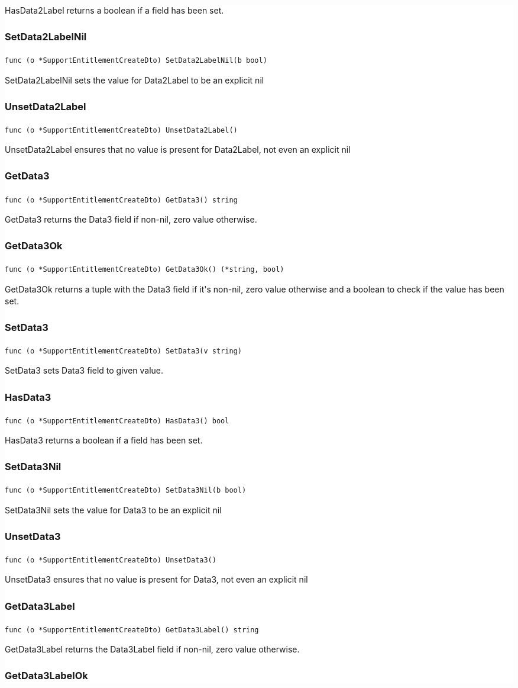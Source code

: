 HasData2Label returns a boolean if a field has been set.

### SetData2LabelNil

`func (o *SupportEntitlementCreateDto) SetData2LabelNil(b bool)`

 SetData2LabelNil sets the value for Data2Label to be an explicit nil

### UnsetData2Label
`func (o *SupportEntitlementCreateDto) UnsetData2Label()`

UnsetData2Label ensures that no value is present for Data2Label, not even an explicit nil
### GetData3

`func (o *SupportEntitlementCreateDto) GetData3() string`

GetData3 returns the Data3 field if non-nil, zero value otherwise.

### GetData3Ok

`func (o *SupportEntitlementCreateDto) GetData3Ok() (*string, bool)`

GetData3Ok returns a tuple with the Data3 field if it's non-nil, zero value otherwise
and a boolean to check if the value has been set.

### SetData3

`func (o *SupportEntitlementCreateDto) SetData3(v string)`

SetData3 sets Data3 field to given value.

### HasData3

`func (o *SupportEntitlementCreateDto) HasData3() bool`

HasData3 returns a boolean if a field has been set.

### SetData3Nil

`func (o *SupportEntitlementCreateDto) SetData3Nil(b bool)`

 SetData3Nil sets the value for Data3 to be an explicit nil

### UnsetData3
`func (o *SupportEntitlementCreateDto) UnsetData3()`

UnsetData3 ensures that no value is present for Data3, not even an explicit nil
### GetData3Label

`func (o *SupportEntitlementCreateDto) GetData3Label() string`

GetData3Label returns the Data3Label field if non-nil, zero value otherwise.

### GetData3LabelOk
